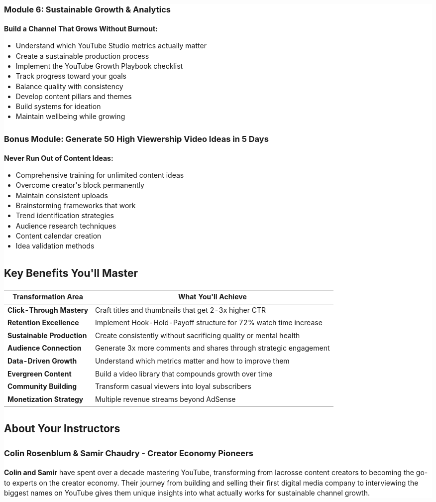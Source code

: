 ### Module 6: Sustainable Growth & Analytics
**Build a Channel That Grows Without Burnout:**
- Understand which YouTube Studio metrics actually matter
- Create a sustainable production process
- Implement the YouTube Growth Playbook checklist
- Track progress toward your goals
- Balance quality with consistency
- Develop content pillars and themes
- Build systems for ideation
- Maintain wellbeing while growing

### Bonus Module: Generate 50 High Viewership Video Ideas in 5 Days
**Never Run Out of Content Ideas:**
- Comprehensive training for unlimited content ideas
- Overcome creator's block permanently
- Maintain consistent uploads
- Brainstorming frameworks that work
- Trend identification strategies
- Audience research techniques
- Content calendar creation
- Idea validation methods

## Key Benefits You'll Master

| **Transformation Area** | **What You'll Achieve** |
|------------------------|---------------------------|
| **Click-Through Mastery** | Craft titles and thumbnails that get 2-3x higher CTR |
| **Retention Excellence** | Implement Hook-Hold-Payoff structure for 72% watch time increase |
| **Sustainable Production** | Create consistently without sacrificing quality or mental health |
| **Audience Connection** | Generate 3x more comments and shares through strategic engagement |
| **Data-Driven Growth** | Understand which metrics matter and how to improve them |
| **Evergreen Content** | Build a video library that compounds growth over time |
| **Community Building** | Transform casual viewers into loyal subscribers |
| **Monetization Strategy** | Multiple revenue streams beyond AdSense |

## About Your Instructors

### Colin Rosenblum & Samir Chaudry - Creator Economy Pioneers

**Colin and Samir** have spent over a decade mastering YouTube, transforming from lacrosse content creators to becoming the go-to experts on the creator economy. Their journey from building and selling their first digital media company to interviewing the biggest names on YouTube gives them unique insights into what actually works for sustainable channel growth.
